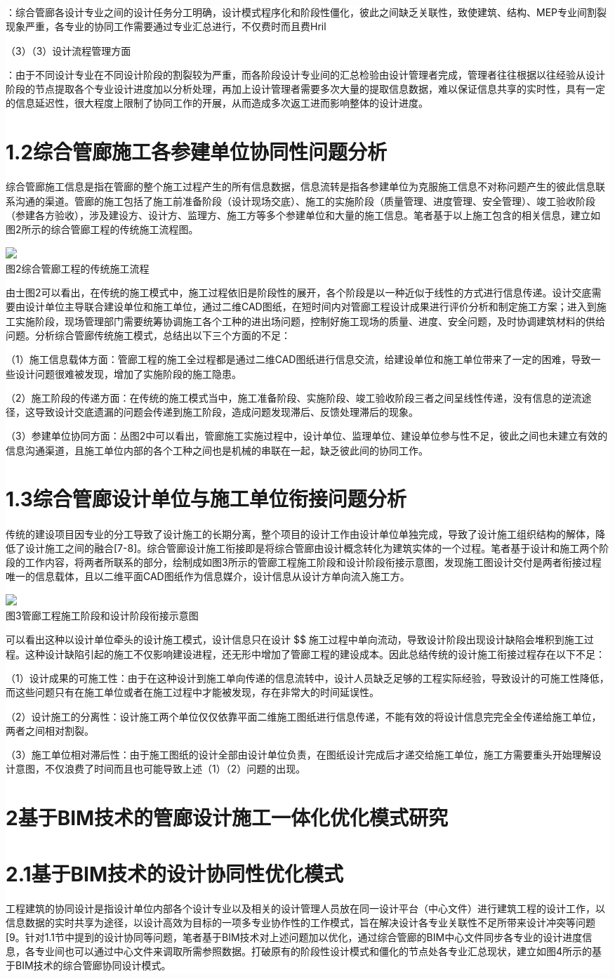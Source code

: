 ：综合管廊各设计专业之间的设计任务分工明确，设计模式程序化和阶段性僵化，彼此之间缺乏关联性，致使建筑、结构、MEP专业间割裂现象严重，各专业的协同工作需要通过专业汇总进行，不仅费时而且费Hril

（3）（3）设计流程管理方面

：由于不同设计专业在不同设计阶段的割裂较为严重，而各阶段设计专业间的汇总检验由设计管理者完成，管理者往往根据以往经验从设计阶段的节点提取各个专业设计进度加以分析处理，再加上设计管理者需要多次大量的提取信息数据，难以保证信息共享的实时性，具有一定的信息延迟性，很大程度上限制了协同工作的开展，从而造成多次返工进而影响整体的设计进度。

# 1.2综合管廊施工各参建单位协同性问题分析

综合管廊施工信息是指在管廊的整个施工过程产生的所有信息数据，信息流转是指各参建单位为克服施工信息不对称问题产生的彼此信息联系沟通的渠道。管廊的施工包括了施工前准备阶段（设计现场交底）、施工的实施阶段（质量管理、进度管理、安全管理）、竣工验收阶段（参建各方验收），涉及建设方、设计方、监理方、施工方等多个参建单位和大量的施工信息。笔者基于以上施工包含的相关信息，建立如图2所示的综合管廊工程的传统施工流程图。

![](images/243767270cc00b5162fdd1ce5f31ef467e73c8a43843eeb2eef78e0932eff3e7.jpg)  
图2综合管廊工程的传统施工流程

由士图2可以看出，在传统的施工模式中，施工过程依旧是阶段性的展开，各个阶段是以一种近似于线性的方式进行信息传递。设计交底需要由设计单位主导联合建设单位和施工单位，通过二维CAD图纸，在短时间内对管廊工程设计成果进行评价分析和制定施工方案；进入到施工实施阶段，现场管理部门需要统筹协调施工各个工种的进出场问题，控制好施工现场的质量、进度、安全问题，及时协调建筑材料的供给问题。分析综合管廊传统施工模式，总结出以下三个方面的不足：

（1）施工信息载体方面：管廊工程的施工全过程都是通过二维CAD图纸进行信息交流，给建设单位和施工单位带来了一定的困难，导致一些设计问题很难被发现，增加了实施阶段的施工隐患。

（2）施工阶段的传递方面：在传统的施工模式当中，施工准备阶段、实施阶段、竣工验收阶段三者之间呈线性传递，没有信息的逆流途径，这导致设计交底遗漏的问题会传递到施工阶段，造成问题发现滞后、反馈处理滞后的现象。

（3）参建单位协同方面：丛图2中可以看出，管廊施工实施过程中，设计单位、监理单位、建设单位参与性不足，彼此之间也未建立有效的信息沟通渠道，且施工单位内部的各个工种之间也是机械的串联在一起，缺乏彼此间的协同工作。

# 1.3综合管廊设计单位与施工单位衔接问题分析

传统的建设项目因专业的分工导致了设计施工的长期分离，整个项目的设计工作由设计单位单独完成，导致了设计施工组织结构的解体，降低了设计施工之间的融合[7-8]。综合管廊设计施工衔接即是将综合管廊由设计概念转化为建筑实体的一个过程。笔者基于设计和施工两个阶段的工作内容，将两者所联系的部分，绘制成如图3所示的管廊工程施工阶段和设计阶段衔接示意图，发现施工图设计交付是两者衔接过程唯一的信息载体，且以二维平面CAD图纸作为信息媒介，设计信息从设计方单向流入施工方。

![](images/15101d1439bfcd2a3c05b8927d19e478b7130e5774c92043c7b1a80e87fa2c22.jpg)  
图3管廊工程施工阶段和设计阶段衔接示意图

可以看出这种以设计单位牵头的设计施工模式，设计信息只在设计 $$ 施工过程中单向流动，导致设计阶段出现设计缺陷会堆积到施工过程。这种设计缺陷引起的施工不仅影响建设进程，还无形中增加了管廊工程的建设成本。因此总结传统的设计施工衔接过程存在以下不足：

（1）设计成果的可施工性：由于在这种设计到施工单向传递的信息流转中，设计人员缺乏足够的工程实际经验，导致设计的可施工性降低，而这些问题只有在施工单位或者在施工过程中才能被发现，存在非常大的时间延误性。

（2）设计施工的分离性：设计施工两个单位仅仅依靠平面二维施工图纸进行信息传递，不能有效的将设计信息完完全全传递给施工单位，两者之间相对割裂。

（3）施工单位相对滞后性：由于施工图纸的设计全部由设计单位负责，在图纸设计完成后才递交给施工单位，施工方需要重头开始理解设计意图，不仅浪费了时间而且也可能导致上述（1）（2）问题的出现。

# 2基于BIM技术的管廊设计施工一体化优化模式研究

# 2.1基于BIM技术的设计协同性优化模式

工程建筑的协同设计是指设计单位内部各个设计专业以及相关的设计管理人员放在同一设计平台（中心文件）进行建筑工程的设计工作，以信息数据的实时共享为途径，以设计高效为目标的一项多专业协作性的工作模式，旨在解决设计各专业关联性不足所带来设计冲突等问题[9。针对1.1节中提到的设计协同等问题，笔者基于BIM技术对上述问题加以优化，通过综合管廊的BIM中心文件同步各专业的设计进度信息，各专业间也可以通过中心文件来调取所需参照数据。打破原有的阶段性设计模式和僵化的节点处各专业汇总现状，建立如图4所示的基于BIM技术的综合管廊协同设计模式。
